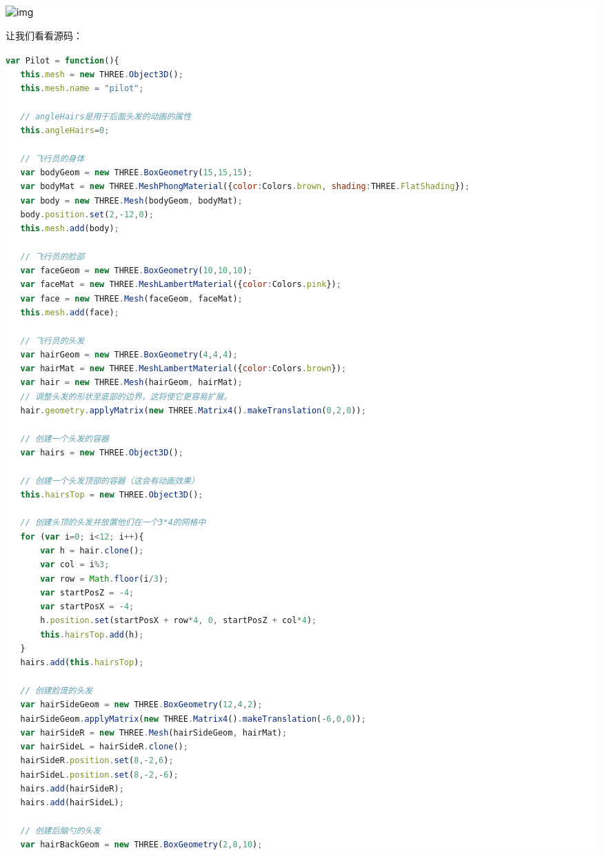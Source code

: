 

![img](https://pic3.zhimg.com/80/71963f106aabed25145a332bc68755b6_1440w.png)

让我们看看源码：



```js
var Pilot = function(){
   this.mesh = new THREE.Object3D();
   this.mesh.name = "pilot";

   // angleHairs是用于后面头发的动画的属性
   this.angleHairs=0;

   // 飞行员的身体
   var bodyGeom = new THREE.BoxGeometry(15,15,15);
   var bodyMat = new THREE.MeshPhongMaterial({color:Colors.brown, shading:THREE.FlatShading});
   var body = new THREE.Mesh(bodyGeom, bodyMat);
   body.position.set(2,-12,0);
   this.mesh.add(body);

   // 飞行员的脸部
   var faceGeom = new THREE.BoxGeometry(10,10,10);
   var faceMat = new THREE.MeshLambertMaterial({color:Colors.pink});
   var face = new THREE.Mesh(faceGeom, faceMat);
   this.mesh.add(face);

   // 飞行员的头发
   var hairGeom = new THREE.BoxGeometry(4,4,4);
   var hairMat = new THREE.MeshLambertMaterial({color:Colors.brown});
   var hair = new THREE.Mesh(hairGeom, hairMat);
   // 调整头发的形状至底部的边界，这将使它更容易扩展。
   hair.geometry.applyMatrix(new THREE.Matrix4().makeTranslation(0,2,0));

   // 创建一个头发的容器
   var hairs = new THREE.Object3D();

   // 创建一个头发顶部的容器（这会有动画效果）
   this.hairsTop = new THREE.Object3D();

   // 创建头顶的头发并放置他们在一个3*4的网格中
   for (var i=0; i<12; i++){
       var h = hair.clone();
       var col = i%3;
       var row = Math.floor(i/3);
       var startPosZ = -4;
       var startPosX = -4;
       h.position.set(startPosX + row*4, 0, startPosZ + col*4);
       this.hairsTop.add(h);
   }
   hairs.add(this.hairsTop);

   // 创建脸庞的头发
   var hairSideGeom = new THREE.BoxGeometry(12,4,2);
   hairSideGeom.applyMatrix(new THREE.Matrix4().makeTranslation(-6,0,0));
   var hairSideR = new THREE.Mesh(hairSideGeom, hairMat);
   var hairSideL = hairSideR.clone();
   hairSideR.position.set(8,-2,6);
   hairSideL.position.set(8,-2,-6);
   hairs.add(hairSideR);
   hairs.add(hairSideL);

   // 创建后脑勺的头发
   var hairBackGeom = new THREE.BoxGeometry(2,8,10);
```